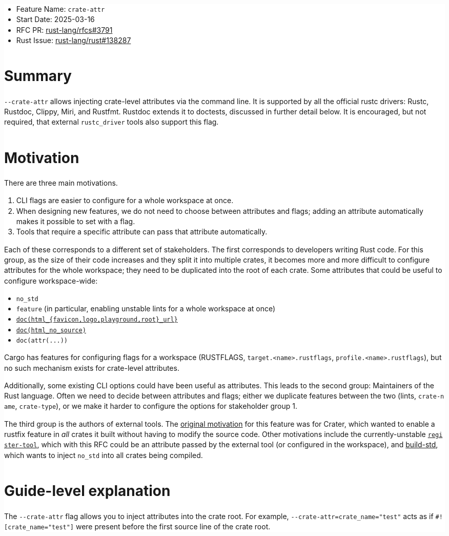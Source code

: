 - Feature Name: `crate-attr`
- Start Date: 2025-03-16
- RFC PR: [rust-lang/rfcs#3791](https://github.com/rust-lang/rfcs/pull/3791)
- Rust Issue: [rust-lang/rust#138287](https://github.com/rust-lang/rust/issues/138287)

# Summary
[summary]: #summary

`--crate-attr` allows injecting crate-level attributes via the command line.
It is supported by all the official rustc drivers: Rustc, Rustdoc, Clippy, Miri, and Rustfmt.
Rustdoc extends it to doctests, discussed in further detail below.
It is encouraged, but not required, that external `rustc_driver` tools also support this flag.

# Motivation
[motivation]: #motivation

There are three main motivations.

1. CLI flags are easier to configure for a whole workspace at once.
2. When designing new features, we do not need to choose between attributes and flags; adding an attribute automatically makes it possible to set with a flag.
3. Tools that require a specific attribute can pass that attribute automatically.

Each of these corresponds to a different set of stakeholders. The first corresponds to developers writing Rust code. For this group, as the size of their code increases and they split it into multiple crates, it becomes more and more difficult to configure attributes for the whole workspace; they need to be duplicated into the root of each crate. Some attributes that could be useful to configure workspace-wide:
- `no_std`
- `feature` (in particular, enabling unstable lints for a whole workspace at once)
- [`doc(html_{favicon,logo,playground,root}_url}`][doc-url]
- [`doc(html_no_source)`]
- `doc(attr(...))`

Cargo has features for configuring flags for a workspace (RUSTFLAGS, `target.<name>.rustflags`, `profile.<name>.rustflags`), but no such mechanism exists for crate-level attributes.

Additionally, some existing CLI options could have been useful as attributes. This leads to the second group: Maintainers of the Rust language. Often we need to decide between attributes and flags; either we duplicate features between the two (lints, `crate-name`, `crate-type`), or we make it harder to configure the options for stakeholder group 1.

The third group is the authors of external tools. The [original motivation][impl] for this feature was for Crater, which wanted to enable a rustfix feature in *all* crates it built without having to modify the source code. Other motivations include the currently-unstable [`register-tool`], which with this RFC could be an attribute passed by the external tool (or configured in the workspace), and [build-std], which wants to inject `no_std` into all crates being compiled.

[impl]: https://github.com/rust-lang/rust/pull/52355
[`register-tool`]: https://github.com/rust-lang/rust/issues/66079#issuecomment-1010266282
[doc-url]: https://doc.rust-lang.org/rustdoc/write-documentation/the-doc-attribute.html#at-the-crate-level
[`doc(html_no_source)`]: https://github.com/rust-lang/rust/issues/75497
[build-std]: https://github.com/rust-lang/rfcs/pull/3791#discussion_r1998684847

# Guide-level explanation
[guide-level-explanation]: #guide-level-explanation

The `--crate-attr` flag allows you to inject attributes into the crate root.
For example, `--crate-attr=crate_name="test"` acts as if `#![crate_name="test"]` were present before the first source line of the crate root.


[the unstable book]: https://doc.rust-lang.org/nightly/unstable-book/compiler-flags/crate-attr.html#crate-attr
[reference-level-explanation]: #reference-level-explanation
[shebang parsing]: https://doc.rust-lang.org/nightly/reference/input-format.html#shebang-removal
[`Attr`]: https://doc.rust-lang.org/nightly/reference/attributes.html
[indoc]: https://docs.rs/indoc/latest/indoc/
[drawbacks]: #drawbacks
[rationale-and-alternatives]: #rationale-and-alternatives
[prior-art]: #prior-art
[unresolved-questions]: #unresolved-questions
[future-possibilities]: #future-possibilities